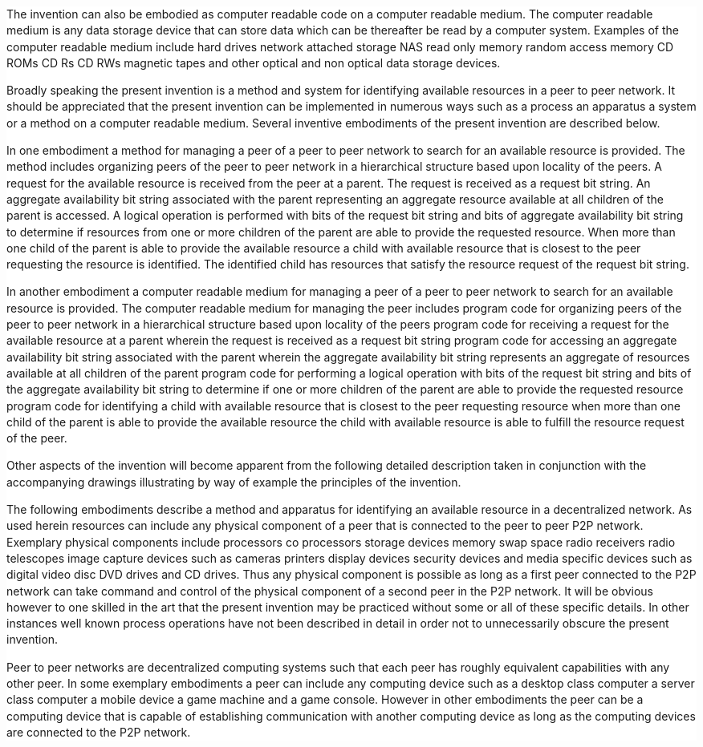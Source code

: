 The invention can also be embodied as computer readable code on a computer readable medium. The computer readable medium is any data storage device that can store data which can be thereafter be read by a computer system. Examples of the computer readable medium include hard drives network attached storage NAS read only memory random access memory CD ROMs CD Rs CD RWs magnetic tapes and other optical and non optical data storage devices.

Broadly speaking the present invention is a method and system for identifying available resources in a peer to peer network. It should be appreciated that the present invention can be implemented in numerous ways such as a process an apparatus a system or a method on a computer readable medium. Several inventive embodiments of the present invention are described below.

In one embodiment a method for managing a peer of a peer to peer network to search for an available resource is provided. The method includes organizing peers of the peer to peer network in a hierarchical structure based upon locality of the peers. A request for the available resource is received from the peer at a parent. The request is received as a request bit string. An aggregate availability bit string associated with the parent representing an aggregate resource available at all children of the parent is accessed. A logical operation is performed with bits of the request bit string and bits of aggregate availability bit string to determine if resources from one or more children of the parent are able to provide the requested resource. When more than one child of the parent is able to provide the available resource a child with available resource that is closest to the peer requesting the resource is identified. The identified child has resources that satisfy the resource request of the request bit string.

In another embodiment a computer readable medium for managing a peer of a peer to peer network to search for an available resource is provided. The computer readable medium for managing the peer includes program code for organizing peers of the peer to peer network in a hierarchical structure based upon locality of the peers program code for receiving a request for the available resource at a parent wherein the request is received as a request bit string program code for accessing an aggregate availability bit string associated with the parent wherein the aggregate availability bit string represents an aggregate of resources available at all children of the parent program code for performing a logical operation with bits of the request bit string and bits of the aggregate availability bit string to determine if one or more children of the parent are able to provide the requested resource program code for identifying a child with available resource that is closest to the peer requesting resource when more than one child of the parent is able to provide the available resource the child with available resource is able to fulfill the resource request of the peer.

Other aspects of the invention will become apparent from the following detailed description taken in conjunction with the accompanying drawings illustrating by way of example the principles of the invention.

The following embodiments describe a method and apparatus for identifying an available resource in a decentralized network. As used herein resources can include any physical component of a peer that is connected to the peer to peer P2P network. Exemplary physical components include processors co processors storage devices memory swap space radio receivers radio telescopes image capture devices such as cameras printers display devices security devices and media specific devices such as digital video disc DVD drives and CD drives. Thus any physical component is possible as long as a first peer connected to the P2P network can take command and control of the physical component of a second peer in the P2P network. It will be obvious however to one skilled in the art that the present invention may be practiced without some or all of these specific details. In other instances well known process operations have not been described in detail in order not to unnecessarily obscure the present invention.

Peer to peer networks are decentralized computing systems such that each peer has roughly equivalent capabilities with any other peer. In some exemplary embodiments a peer can include any computing device such as a desktop class computer a server class computer a mobile device a game machine and a game console. However in other embodiments the peer can be a computing device that is capable of establishing communication with another computing device as long as the computing devices are connected to the P2P network.
